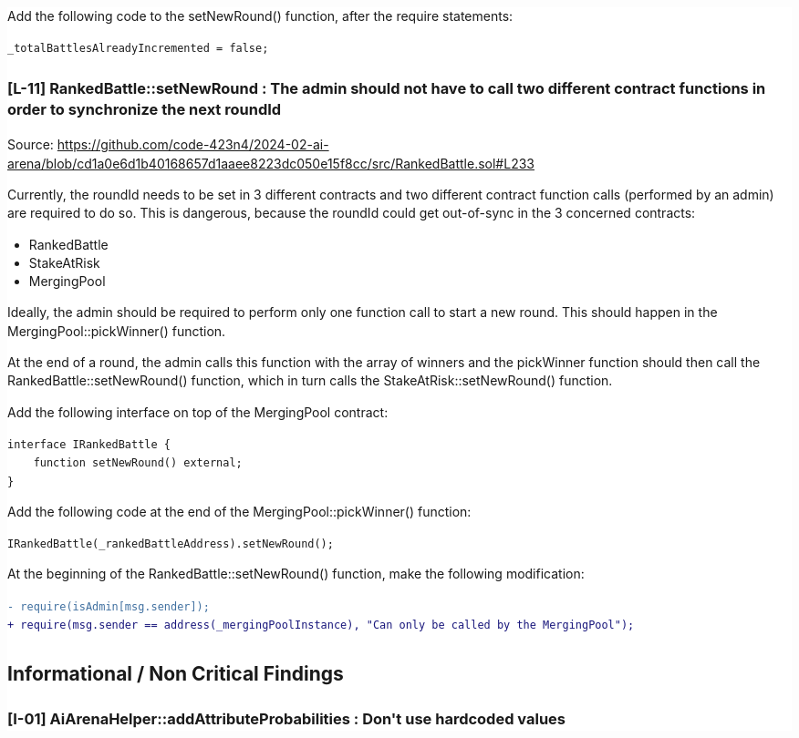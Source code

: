 Add the following code to the setNewRound() function, after the require statements:

```
_totalBattlesAlreadyIncremented = false;
``` 


<a id="l11"></a>
### [L-11] RankedBattle::setNewRound : The admin should not have to call two different contract functions in order to synchronize the next roundId 

Source: https://github.com/code-423n4/2024-02-ai-arena/blob/cd1a0e6d1b40168657d1aaee8223dc050e15f8cc/src/RankedBattle.sol#L233

Currently, the roundId needs to be set in 3 different contracts and two different contract function calls (performed by an admin) are required to do so. This is dangerous, because the roundId could get out-of-sync in the 3 concerned contracts:

* RankedBattle
* StakeAtRisk
* MergingPool

Ideally, the admin should be required to perform only one function call to start a new round. This should happen in the MergingPool::pickWinner() function.

At the end of a round, the admin calls this function with the array of winners and the pickWinner function should then call the RankedBattle::setNewRound() function, which in turn calls the StakeAtRisk::setNewRound() function.


Add the following interface on top of the MergingPool contract:

```
interface IRankedBattle {
    function setNewRound() external;
}
```

Add the following code at the end of the MergingPool::pickWinner() function:

```
IRankedBattle(_rankedBattleAddress).setNewRound();
```

At the beginning of the RankedBattle::setNewRound() function, make the following modification:

```diff
- require(isAdmin[msg.sender]);
+ require(msg.sender == address(_mergingPoolInstance), "Can only be called by the MergingPool");
```




<a id="noncritical"></a>    
## Informational / Non Critical Findings 

<a id="i01"></a>
### [I-01] AiArenaHelper::addAttributeProbabilities : Don't use hardcoded values
